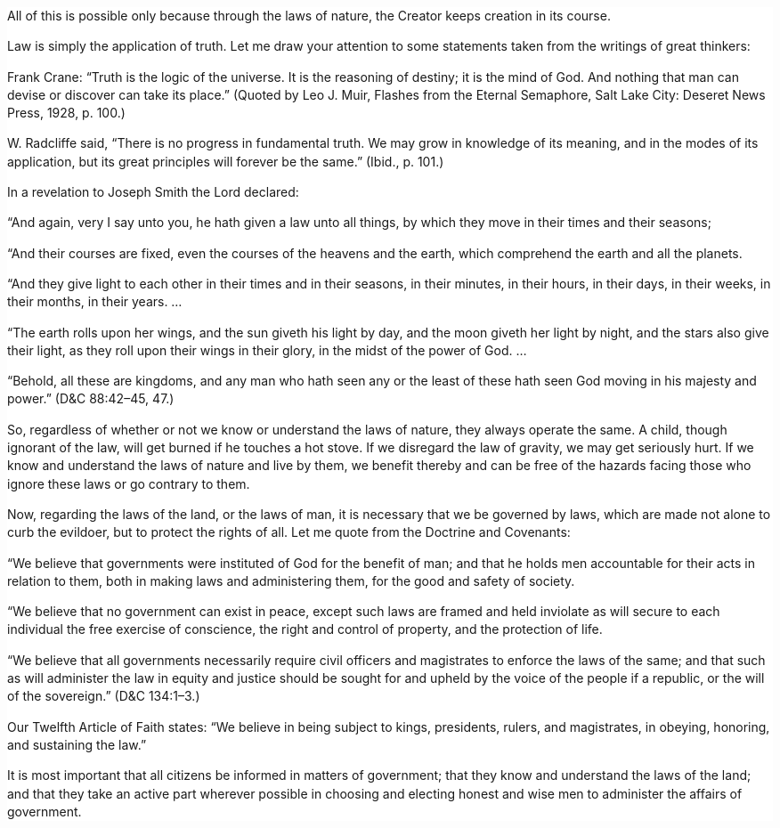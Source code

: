 All of this is possible only because through the laws of nature, the Creator keeps creation in its course.

Law is simply the application of truth. Let me draw your attention to some statements taken from the writings of great thinkers:

Frank Crane: “Truth is the logic of the universe. It is the reasoning of destiny; it is the mind of God. And nothing that man can devise or discover can take its place.” (Quoted by Leo J. Muir, Flashes from the Eternal Semaphore, Salt Lake City: Deseret News Press, 1928, p. 100.)

W. Radcliffe said, “There is no progress in fundamental truth. We may grow in knowledge of its meaning, and in the modes of its application, but its great principles will forever be the same.” (Ibid., p. 101.)

In a revelation to Joseph Smith the Lord declared:

“And again, very I say unto you, he hath given a law unto all things, by which they move in their times and their seasons;

“And their courses are fixed, even the courses of the heavens and the earth, which comprehend the earth and all the planets.

“And they give light to each other in their times and in their seasons, in their minutes, in their hours, in their days, in their weeks, in their months, in their years. …

“The earth rolls upon her wings, and the sun giveth his light by day, and the moon giveth her light by night, and the stars also give their light, as they roll upon their wings in their glory, in the midst of the power of God. …

“Behold, all these are kingdoms, and any man who hath seen any or the least of these hath seen God moving in his majesty and power.” (D&C 88:42–45, 47.)

So, regardless of whether or not we know or understand the laws of nature, they always operate the same. A child, though ignorant of the law, will get burned if he touches a hot stove. If we disregard the law of gravity, we may get seriously hurt. If we know and understand the laws of nature and live by them, we benefit thereby and can be free of the hazards facing those who ignore these laws or go contrary to them.

Now, regarding the laws of the land, or the laws of man, it is necessary that we be governed by laws, which are made not alone to curb the evildoer, but to protect the rights of all. Let me quote from the Doctrine and Covenants:

“We believe that governments were instituted of God for the benefit of man; and that he holds men accountable for their acts in relation to them, both in making laws and administering them, for the good and safety of society.

“We believe that no government can exist in peace, except such laws are framed and held inviolate as will secure to each individual the free exercise of conscience, the right and control of property, and the protection of life.

“We believe that all governments necessarily require civil officers and magistrates to enforce the laws of the same; and that such as will administer the law in equity and justice should be sought for and upheld by the voice of the people if a republic, or the will of the sovereign.” (D&C 134:1–3.)

Our Twelfth Article of Faith states: “We believe in being subject to kings, presidents, rulers, and magistrates, in obeying, honoring, and sustaining the law.”

It is most important that all citizens be informed in matters of government; that they know and understand the laws of the land; and that they take an active part wherever possible in choosing and electing honest and wise men to administer the affairs of government.
